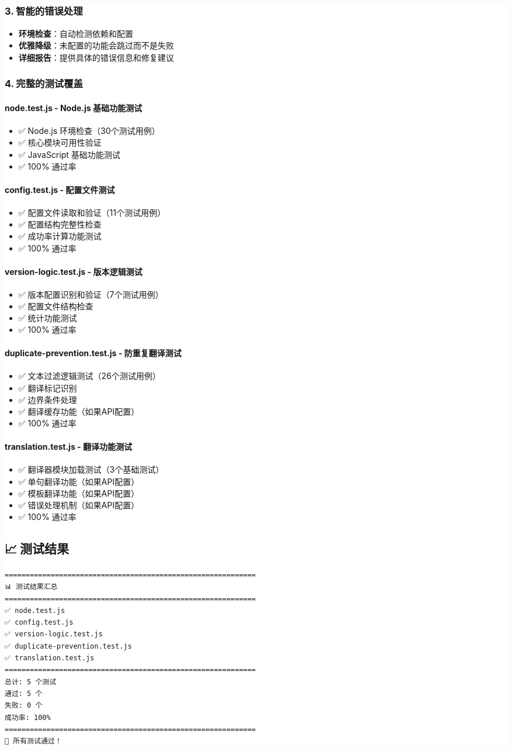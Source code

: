 ### 3. 智能的错误处理
- **环境检查**：自动检测依赖和配置
- **优雅降级**：未配置的功能会跳过而不是失败
- **详细报告**：提供具体的错误信息和修复建议

### 4. 完整的测试覆盖

#### node.test.js - Node.js 基础功能测试
- ✅ Node.js 环境检查（30个测试用例）
- ✅ 核心模块可用性验证
- ✅ JavaScript 基础功能测试
- ✅ 100% 通过率

#### config.test.js - 配置文件测试  
- ✅ 配置文件读取和验证（11个测试用例）
- ✅ 配置结构完整性检查
- ✅ 成功率计算功能测试
- ✅ 100% 通过率

#### version-logic.test.js - 版本逻辑测试
- ✅ 版本配置识别和验证（7个测试用例）
- ✅ 配置文件结构检查
- ✅ 统计功能测试
- ✅ 100% 通过率

#### duplicate-prevention.test.js - 防重复翻译测试
- ✅ 文本过滤逻辑测试（26个测试用例）
- ✅ 翻译标记识别
- ✅ 边界条件处理
- ✅ 翻译缓存功能（如果API配置）
- ✅ 100% 通过率

#### translation.test.js - 翻译功能测试
- ✅ 翻译器模块加载测试（3个基础测试）
- ✅ 单句翻译功能（如果API配置）
- ✅ 模板翻译功能（如果API配置）
- ✅ 错误处理机制（如果API配置）
- ✅ 100% 通过率

## 📈 测试结果

```
============================================================
📊 测试结果汇总
============================================================
✅ node.test.js
✅ config.test.js  
✅ version-logic.test.js
✅ duplicate-prevention.test.js
✅ translation.test.js
============================================================
总计: 5 个测试
通过: 5 个
失败: 0 个
成功率: 100%
============================================================
🎉 所有测试通过！
```
